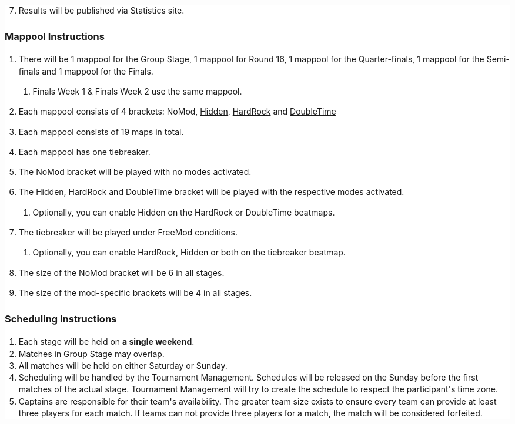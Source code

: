 7.  Results will be published via Statistics site.

### Mappool Instructions

1.  There will be 1 mappool for the Group Stage, 1 mappool for Round 16, 1 mappool for the Quarter-finals, 1 mappool for the Semi-finals and 1 mappool for the Finals.
    1.  Finals Week 1 & Finals Week 2 use the same mappool.

2.  Each mappool consists of 4 brackets: NoMod, [Hidden](/wiki/Game_Modifiers), [HardRock](/wiki/Game_Modifiers) and [DoubleTime](/wiki/Game_Modifiers)
3.  Each mappool consists of 19 maps in total.
4.  Each mappool has one tiebreaker.
5.  The NoMod bracket will be played with no modes activated.
6.  The Hidden, HardRock and DoubleTime bracket will be played with the respective modes activated.
    1.  Optionally, you can enable Hidden on the HardRock or DoubleTime beatmaps.

7.  The tiebreaker will be played under FreeMod conditions.
    1.  Optionally, you can enable HardRock, Hidden or both on the tiebreaker beatmap.

8.  The size of the NoMod bracket will be 6 in all stages.
9.  The size of the mod-specific brackets will be 4 in all stages.

### Scheduling Instructions

1.  Each stage will be held on **a single weekend**.
2.  Matches in Group Stage may overlap.
3.  All matches will be held on either Saturday or Sunday.
4.  Scheduling will be handled by the Tournament Management. Schedules will be released on the Sunday before the first matches of the actual stage. Tournament Management will try to create the schedule to respect the participant's time zone.
5.  Captains are responsible for their team's availability. The greater team size exists to ensure every team can provide at least three players for each match. If teams can not provide three players for a match, the match will be considered forfeited.

[flag_AR]: /wiki/shared/flag/AR.gif
[flag_AT]: /wiki/shared/flag/AT.gif
[flag_AU]: /wiki/shared/flag/AU.gif
[flag_BE]: /wiki/shared/flag/BE.gif
[flag_BR]: /wiki/shared/flag/BR.gif
[flag_CA]: /wiki/shared/flag/CA.gif
[flag_CL]: /wiki/shared/flag/CL.gif
[flag_CN]: /wiki/shared/flag/CN.gif
[flag_DE]: /wiki/shared/flag/DE.gif
[flag_DK]: /wiki/shared/flag/DK.gif
[flag_ES]: /wiki/shared/flag/ES.gif
[flag_FI]: /wiki/shared/flag/FI.gif
[flag_FR]: /wiki/shared/flag/FR.gif
[flag_GB]: /wiki/shared/flag/GB.gif
[flag_HK]: /wiki/shared/flag/HK.gif
[flag_HU]: /wiki/shared/flag/HU.gif
[flag_ID]: /wiki/shared/flag/ID.gif
[flag_IT]: /wiki/shared/flag/IT.gif
[flag_JP]: /wiki/shared/flag/JP.gif
[flag_KR]: /wiki/shared/flag/KR.gif
[flag_MX]: /wiki/shared/flag/MX.gif
[flag_MY]: /wiki/shared/flag/MY.gif
[flag_NL]: /wiki/shared/flag/NL.gif
[flag_NO]: /wiki/shared/flag/NO.gif
[flag_NZ]: /wiki/shared/flag/NZ.gif
[flag_PH]: /wiki/shared/flag/PH.gif
[flag_PL]: /wiki/shared/flag/PL.gif
[flag_RU]: /wiki/shared/flag/RU.gif
[flag_SE]: /wiki/shared/flag/SE.gif
[flag_SG]: /wiki/shared/flag/SG.gif
[flag_TH]: /wiki/shared/flag/TH.gif
[flag_TW]: /wiki/shared/flag/TW.gif
[flag_US]: /wiki/shared/flag/US.gif
[flag_VE]: /wiki/shared/flag/VE.gif
